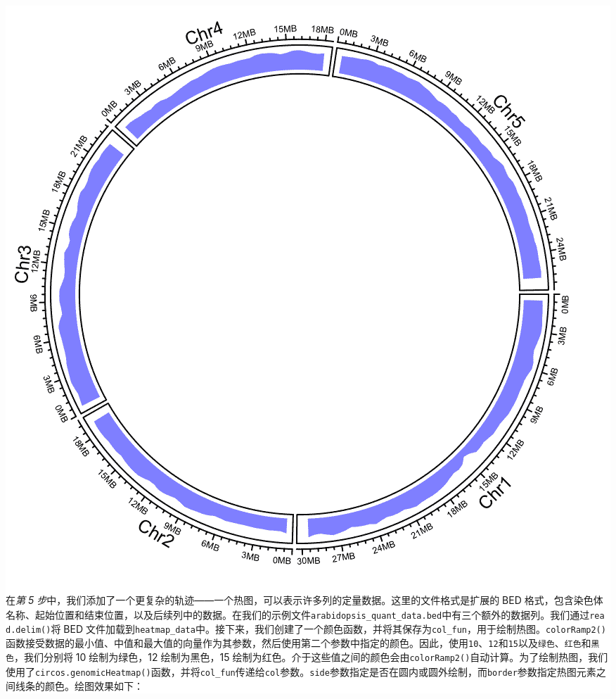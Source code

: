 ![](img/7a08f401-61ce-4069-9ec2-1cd1b20bbe70.png)

在*第 5 步*中，我们添加了一个更复杂的轨迹——一个热图，可以表示许多列的定量数据。这里的文件格式是扩展的 BED 格式，包含染色体名称、起始位置和结束位置，以及后续列中的数据。在我们的示例文件`arabidopsis_quant_data.bed`中有三个额外的数据列。我们通过`read.delim()`将 BED 文件加载到`heatmap_data`中。接下来，我们创建了一个颜色函数，并将其保存为`col_fun`，用于绘制热图。`colorRamp2()`函数接受数据的最小值、中值和最大值的向量作为其参数，然后使用第二个参数中指定的颜色。因此，使用`10`、`12`和`15`以及`绿色`、`红色`和`黑色`，我们分别将 10 绘制为绿色，12 绘制为黑色，15 绘制为红色。介于这些值之间的颜色会由`colorRamp2()`自动计算。为了绘制热图，我们使用了`circos.genomicHeatmap()`函数，并将`col_fun`传递给`col`参数。`side`参数指定是否在圆内或圆外绘制，而`border`参数指定热图元素之间线条的颜色。绘图效果如下：
